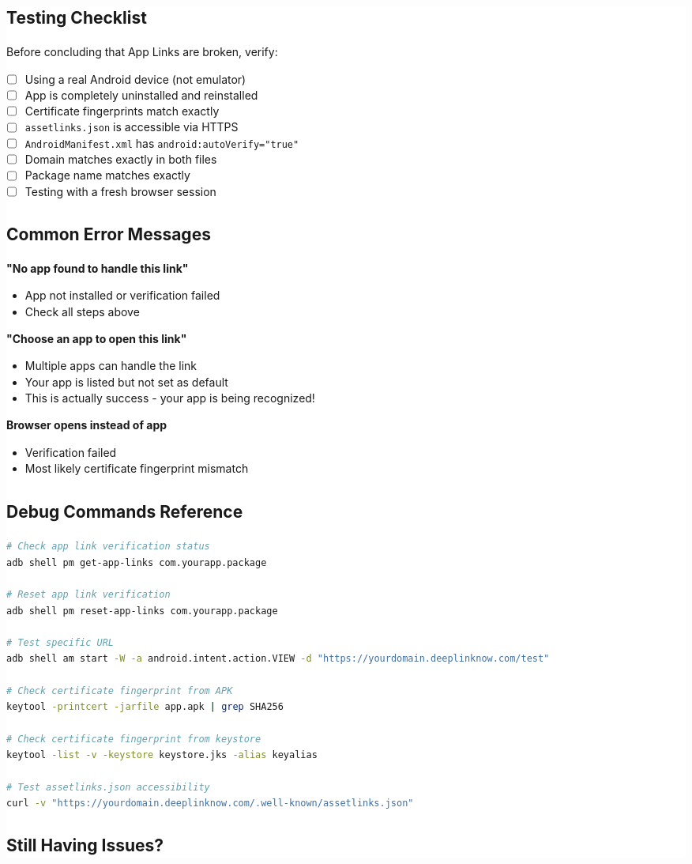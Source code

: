 ## Testing Checklist

Before concluding that App Links are broken, verify:

- [ ] Using a real Android device (not emulator)
- [ ] App is completely uninstalled and reinstalled
- [ ] Certificate fingerprints match exactly
- [ ] `assetlinks.json` is accessible via HTTPS
- [ ] `AndroidManifest.xml` has `android:autoVerify="true"`
- [ ] Domain matches exactly in both files
- [ ] Package name matches exactly
- [ ] Testing with a fresh browser session

## Common Error Messages

**"No app found to handle this link"**

- App not installed or verification failed
- Check all steps above

**"Choose an app to open this link"**

- Multiple apps can handle the link
- Your app is listed but not set as default
- This is actually success - your app is being recognized!

**Browser opens instead of app**

- Verification failed
- Most likely certificate fingerprint mismatch

## Debug Commands Reference

```bash
# Check app link verification status
adb shell pm get-app-links com.yourapp.package

# Reset app link verification
adb shell pm reset-app-links com.yourapp.package

# Test specific URL
adb shell am start -W -a android.intent.action.VIEW -d "https://yourdomain.deeplinknow.com/test"

# Check certificate fingerprint from APK
keytool -printcert -jarfile app.apk | grep SHA256

# Check certificate fingerprint from keystore
keytool -list -v -keystore keystore.jks -alias keyalias

# Test assetlinks.json accessibility
curl -v "https://yourdomain.deeplinknow.com/.well-known/assetlinks.json"
```

## Still Having Issues?
